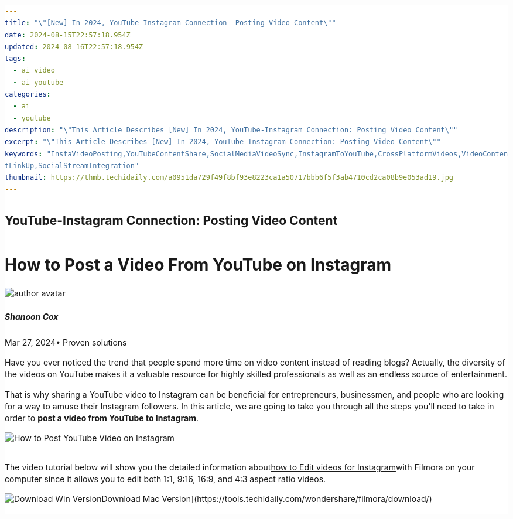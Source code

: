 ```yaml
---
title: "\"[New] In 2024, YouTube-Instagram Connection  Posting Video Content\""
date: 2024-08-15T22:57:18.954Z
updated: 2024-08-16T22:57:18.954Z
tags:
  - ai video
  - ai youtube
categories:
  - ai
  - youtube
description: "\"This Article Describes [New] In 2024, YouTube-Instagram Connection: Posting Video Content\""
excerpt: "\"This Article Describes [New] In 2024, YouTube-Instagram Connection: Posting Video Content\""
keywords: "InstaVideoPosting,YouTubeContentShare,SocialMediaVideoSync,InstagramToYouTube,CrossPlatformVideos,VideoContentLinkUp,SocialStreamIntegration"
thumbnail: https://thmb.techidaily.com/a0951da729f49f8bf93e8223ca1a50717bbb6f5f3ab4710cd2ca08b9e053ad19.jpg
---
```


## YouTube-Instagram Connection: Posting Video Content

# How to Post a Video From YouTube on Instagram

![author avatar](https://images.wondershare.com/filmora/article-images/shannon-cox.jpg)

##### Shanoon Cox

 Mar 27, 2024• Proven solutions

Have you ever noticed the trend that people spend more time on video content instead of reading blogs? Actually, the diversity of the videos on YouTube makes it a valuable resource for highly skilled professionals as well as an endless source of entertainment.

That is why sharing a YouTube video to Instagram can be beneficial for entrepreneurs, businessmen, and people who are looking for a way to amuse their Instagram followers. In this article, we are going to take you through all the steps you'll need to take in order to **post a video from YouTube to Instagram**.

![How to Post YouTube Video on Instagram](https://images.wondershare.com/filmora/article-images/how-to-post-youtube-video-on-instagram.jpg)

---

The video tutorial below will show you the detailed information about[how to Edit videos for Instagram](https://tools.techidaily.com/wondershare/filmora/download/)with Filmora on your computer since it allows you to edit both 1:1, 9:16, 16:9, and 4:3 aspect ratio videos.

[![Download Win Version](https://images.wondershare.com/filmora/guide/download-btn-win.jpg)](https://tools.techidaily.com/wondershare/filmora/download/)[Download Mac Version](https://images.wondershare.com/filmora/guide/download-btn-mac.jpg)](https://tools.techidaily.com/wondershare/filmora/download/)

---